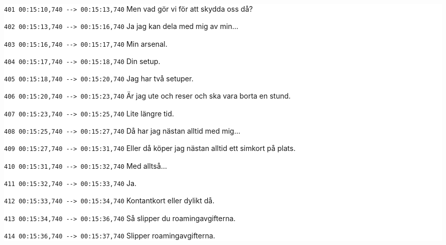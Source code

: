 

`401 00:15:10,740 --> 00:15:13,740`
Men vad gör vi för att skydda oss då?



`402 00:15:13,740 --> 00:15:16,740`
Ja jag kan dela med mig av min...



`403 00:15:16,740 --> 00:15:17,740`
Min arsenal.



`404 00:15:17,740 --> 00:15:18,740`
Din setup.



`405 00:15:18,740 --> 00:15:20,740`
Jag har två setuper.



`406 00:15:20,740 --> 00:15:23,740`
Är jag ute och reser och ska vara borta en stund.



`407 00:15:23,740 --> 00:15:25,740`
Lite längre tid.



`408 00:15:25,740 --> 00:15:27,740`
Då har jag nästan alltid med mig...



`409 00:15:27,740 --> 00:15:31,740`
Eller då köper jag nästan alltid ett simkort på plats.



`410 00:15:31,740 --> 00:15:32,740`
Med alltså...



`411 00:15:32,740 --> 00:15:33,740`
Ja.



`412 00:15:33,740 --> 00:15:34,740`
Kontantkort eller dylikt då.



`413 00:15:34,740 --> 00:15:36,740`
Så slipper du roamingavgifterna.



`414 00:15:36,740 --> 00:15:37,740`
Slipper roamingavgifterna.
